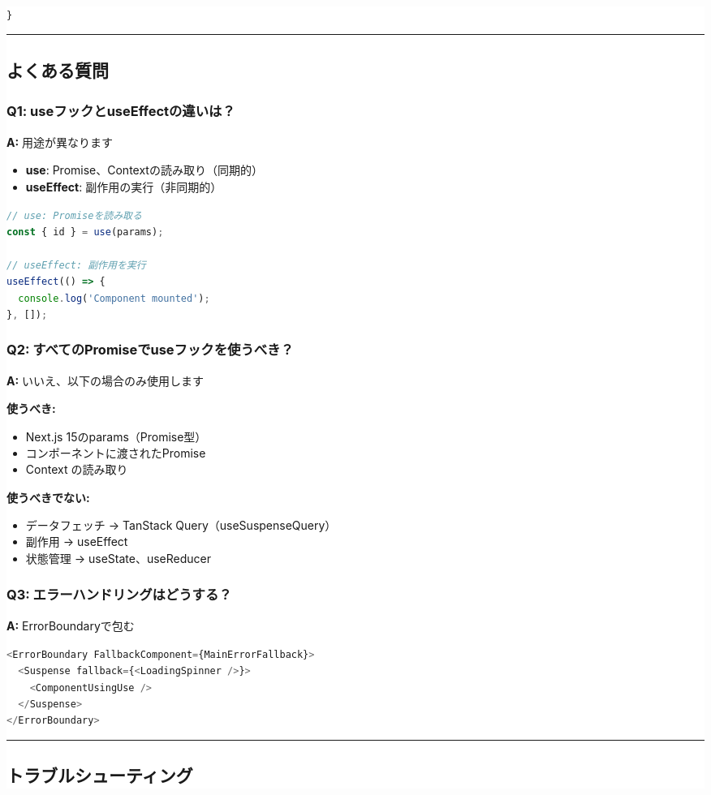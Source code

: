 ```typescript
}
```

---

## よくある質問

### Q1: useフックとuseEffectの違いは？

**A:** 用途が異なります

- **use**: Promise、Contextの読み取り（同期的）
- **useEffect**: 副作用の実行（非同期的）

```typescript
// use: Promiseを読み取る
const { id } = use(params);

// useEffect: 副作用を実行
useEffect(() => {
  console.log('Component mounted');
}, []);
```

### Q2: すべてのPromiseでuseフックを使うべき？

**A:** いいえ、以下の場合のみ使用します

**使うべき:**
- Next.js 15のparams（Promise型）
- コンポーネントに渡されたPromise
- Context の読み取り

**使うべきでない:**
- データフェッチ → TanStack Query（useSuspenseQuery）
- 副作用 → useEffect
- 状態管理 → useState、useReducer

### Q3: エラーハンドリングはどうする？

**A:** ErrorBoundaryで包む

```typescript
<ErrorBoundary FallbackComponent={MainErrorFallback}>
  <Suspense fallback={<LoadingSpinner />}>
    <ComponentUsingUse />
  </Suspense>
</ErrorBoundary>
```

---

## トラブルシューティング
